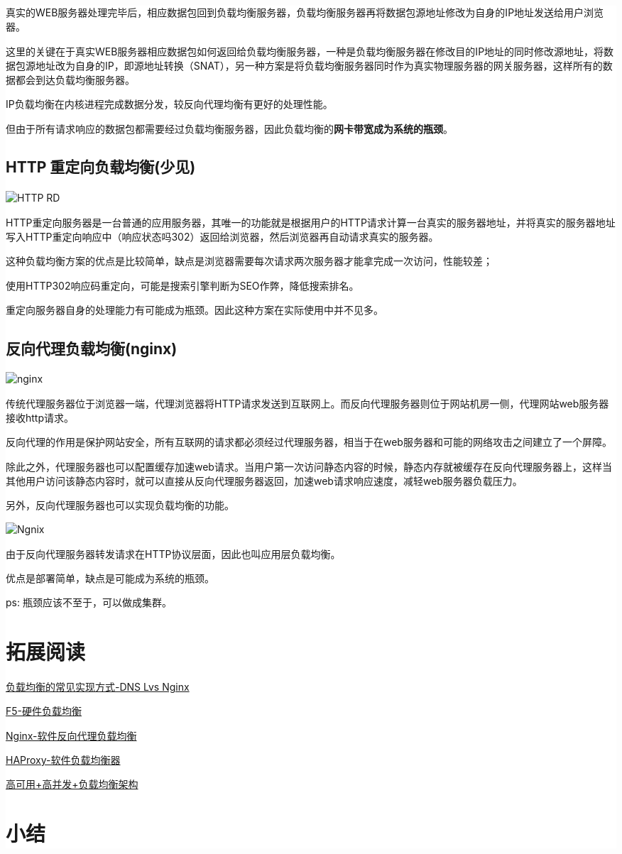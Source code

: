 真实的WEB服务器处理完毕后，相应数据包回到负载均衡服务器，负载均衡服务器再将数据包源地址修改为自身的IP地址发送给用户浏览器。

这里的关键在于真实WEB服务器相应数据包如何返回给负载均衡服务器，一种是负载均衡服务器在修改目的IP地址的同时修改源地址，将数据包源地址改为自身的IP，即源地址转换（SNAT），另一种方案是将负载均衡服务器同时作为真实物理服务器的网关服务器，这样所有的数据都会到达负载均衡服务器。

IP负载均衡在内核进程完成数据分发，较反向代理均衡有更好的处理性能。

但由于所有请求响应的数据包都需要经过负载均衡服务器，因此负载均衡的**网卡带宽成为系统的瓶颈**。

## HTTP 重定向负载均衡(少见)

![HTTP RD](https://upload-images.jianshu.io/upload_images/1935978-001193a4992fdffa.png?imageMogr2/auto-orient/strip%7CimageView2/2/w/1240)

HTTP重定向服务器是一台普通的应用服务器，其唯一的功能就是根据用户的HTTP请求计算一台真实的服务器地址，并将真实的服务器地址写入HTTP重定向响应中（响应状态吗302）返回给浏览器，然后浏览器再自动请求真实的服务器。

这种负载均衡方案的优点是比较简单，缺点是浏览器需要每次请求两次服务器才能拿完成一次访问，性能较差；

使用HTTP302响应码重定向，可能是搜索引擎判断为SEO作弊，降低搜索排名。

重定向服务器自身的处理能力有可能成为瓶颈。因此这种方案在实际使用中并不见多。

## 反向代理负载均衡(nginx)

![nginx](https://upload-images.jianshu.io/upload_images/1935978-0a9ac869855567c8.png?imageMogr2/auto-orient/strip%7CimageView2/2/w/1240)

传统代理服务器位于浏览器一端，代理浏览器将HTTP请求发送到互联网上。而反向代理服务器则位于网站机房一侧，代理网站web服务器接收http请求。

反向代理的作用是保护网站安全，所有互联网的请求都必须经过代理服务器，相当于在web服务器和可能的网络攻击之间建立了一个屏障。

除此之外，代理服务器也可以配置缓存加速web请求。当用户第一次访问静态内容的时候，静态内存就被缓存在反向代理服务器上，这样当其他用户访问该静态内容时，就可以直接从反向代理服务器返回，加速web请求响应速度，减轻web服务器负载压力。

另外，反向代理服务器也可以实现负载均衡的功能。

![Ngnix](https://upload-images.jianshu.io/upload_images/1935978-c5cc60224fff730a.png?imageMogr2/auto-orient/strip%7CimageView2/2/w/1240)

由于反向代理服务器转发请求在HTTP协议层面，因此也叫应用层负载均衡。

优点是部署简单，缺点是可能成为系统的瓶颈。

ps: 瓶颈应该不至于，可以做成集群。

# 拓展阅读

[负载均衡的常见实现方式-DNS Lvs Nginx](https://houbb.github.io/2019/01/14/load-balance)

[F5-硬件负载均衡](https://houbb.github.io/2018/11/22/f5-01-overview-01)

[Nginx-软件反向代理负载均衡](https://houbb.github.io/2018/11/22/nginx-01-why-02)

[HAProxy-软件负载均衡器](https://houbb.github.io/2018/11/22/haproxy-01-overview-01)

[高可用+高并发+负载均衡架构](https://houbb.github.io/2018/11/28/ha-hc-loadbalance)

# 小结

